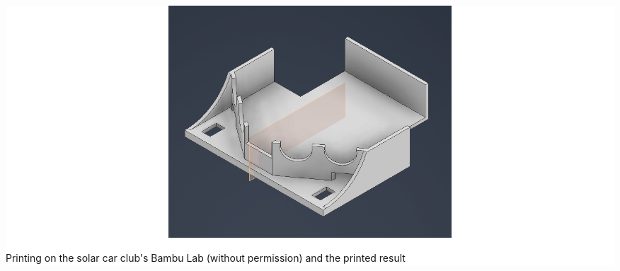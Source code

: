 <div align="center">
    <img src="media/CAD.png" alt="CAD" width="400px">
</div>

Printing on the solar car club's Bambu Lab (without permission) and the printed result

<div align="center">